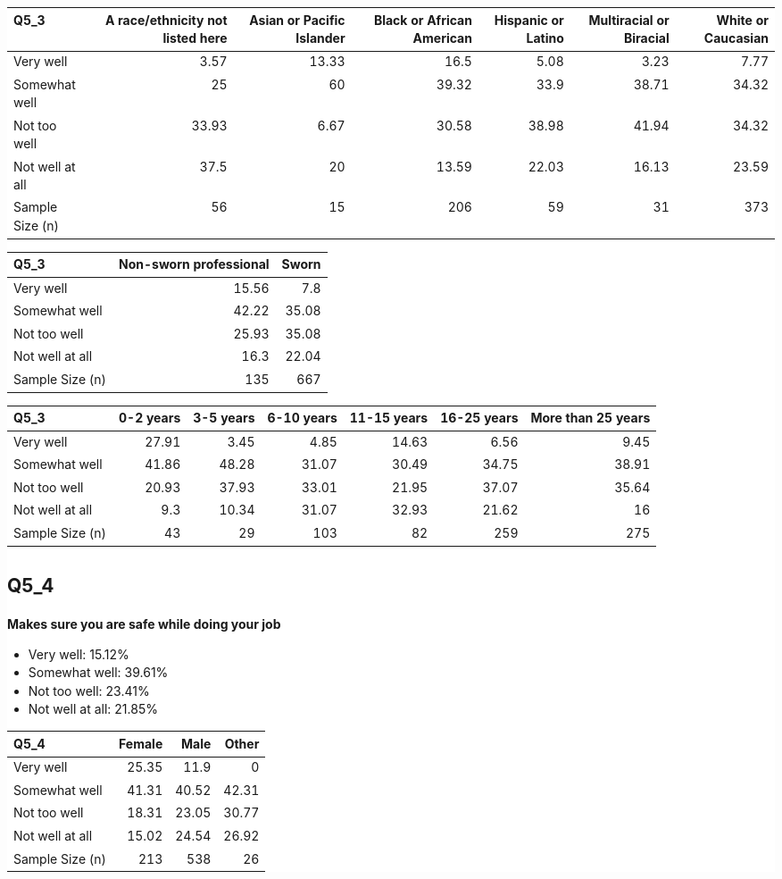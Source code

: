 | Q5_3            |   A race/ethnicity not listed here |   Asian or Pacific Islander |   Black or African American |   Hispanic or Latino |   Multiracial or Biracial |   White or Caucasian |
|:----------------|-----------------------------------:|----------------------------:|----------------------------:|---------------------:|--------------------------:|---------------------:|
| Very well       |                               3.57 |                       13.33 |                       16.5  |                 5.08 |                      3.23 |                 7.77 |
| Somewhat well   |                              25    |                       60    |                       39.32 |                33.9  |                     38.71 |                34.32 |
| Not too well    |                              33.93 |                        6.67 |                       30.58 |                38.98 |                     41.94 |                34.32 |
| Not well at all |                              37.5  |                       20    |                       13.59 |                22.03 |                     16.13 |                23.59 |
| Sample Size (n) |                              56    |                       15    |                      206    |                59    |                     31    |               373    |

| Q5_3            |   Non-sworn professional |   Sworn |
|:----------------|-------------------------:|--------:|
| Very well       |                    15.56 |    7.8  |
| Somewhat well   |                    42.22 |   35.08 |
| Not too well    |                    25.93 |   35.08 |
| Not well at all |                    16.3  |   22.04 |
| Sample Size (n) |                   135    |  667    |

| Q5_3            |   0-2 years |   3-5 years |   6-10 years |   11-15 years |   16-25 years |   More than 25 years |
|:----------------|------------:|------------:|-------------:|--------------:|--------------:|---------------------:|
| Very well       |       27.91 |        3.45 |         4.85 |         14.63 |          6.56 |                 9.45 |
| Somewhat well   |       41.86 |       48.28 |        31.07 |         30.49 |         34.75 |                38.91 |
| Not too well    |       20.93 |       37.93 |        33.01 |         21.95 |         37.07 |                35.64 |
| Not well at all |        9.3  |       10.34 |        31.07 |         32.93 |         21.62 |                16    |
| Sample Size (n) |       43    |       29    |       103    |         82    |        259    |               275    |

## Q5_4
 **Makes sure you are safe while doing your job** 

- Very well: 15.12%
- Somewhat well: 39.61%
- Not too well: 23.41%
- Not well at all: 21.85%

| Q5_4            |   Female |   Male |   Other |
|:----------------|---------:|-------:|--------:|
| Very well       |    25.35 |  11.9  |    0    |
| Somewhat well   |    41.31 |  40.52 |   42.31 |
| Not too well    |    18.31 |  23.05 |   30.77 |
| Not well at all |    15.02 |  24.54 |   26.92 |
| Sample Size (n) |   213    | 538    |   26    |
